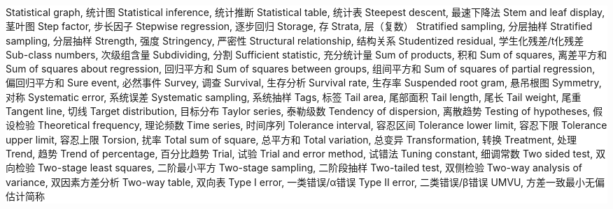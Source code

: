 Statistical graph, 统计图
Statistical inference, 统计推断
Statistical table, 统计表
Steepest descent, 最速下降法
Stem and leaf display, 茎叶图
Step factor, 步长因子
Stepwise regression, 逐步回归
Storage, 存
Strata, 层（复数）
Stratified sampling, 分层抽样
Stratified sampling, 分层抽样
Strength, 强度
Stringency, 严密性
Structural relationship, 结构关系
Studentized residual, 学生化残差/t化残差
Sub-class numbers, 次级组含量
Subdividing, 分割
Sufficient statistic, 充分统计量
Sum of products, 积和
Sum of squares, 离差平方和
Sum of squares about regression, 回归平方和
Sum of squares between groups, 组间平方和
Sum of squares of partial regression, 偏回归平方和
Sure event, 必然事件
Survey, 调查
Survival, 生存分析
Survival rate, 生存率
Suspended root gram, 悬吊根图
Symmetry, 对称
Systematic error, 系统误差
Systematic sampling, 系统抽样
Tags, 标签
Tail area, 尾部面积
Tail length, 尾长
Tail weight, 尾重
Tangent line, 切线
Target distribution, 目标分布
Taylor series, 泰勒级数
Tendency of dispersion, 离散趋势
Testing of hypotheses, 假设检验
Theoretical frequency, 理论频数
Time series, 时间序列
Tolerance interval, 容忍区间
Tolerance lower limit, 容忍下限
Tolerance upper limit, 容忍上限
Torsion, 扰率
Total sum of square, 总平方和
Total variation, 总变异
Transformation, 转换
Treatment, 处理
Trend, 趋势
Trend of percentage, 百分比趋势
Trial, 试验
Trial and error method, 试错法
Tuning constant, 细调常数
Two sided test, 双向检验
Two-stage least squares, 二阶最小平方
Two-stage sampling, 二阶段抽样
Two-tailed test, 双侧检验
Two-way analysis of variance, 双因素方差分析
Two-way table, 双向表
Type I error, 一类错误/α错误
Type II error, 二类错误/β错误
UMVU, 方差一致最小无偏估计简称